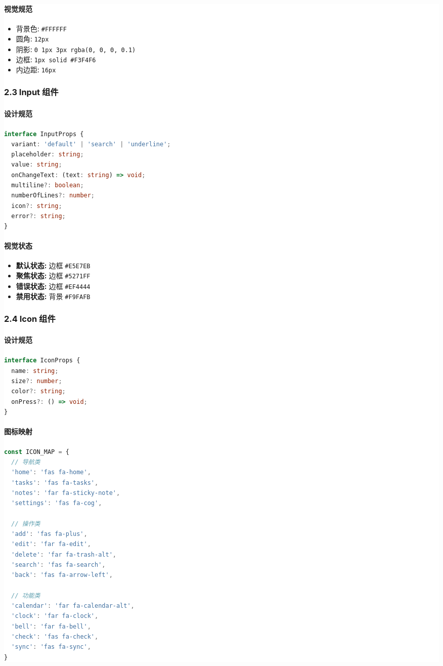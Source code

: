 #### 视觉规范
- 背景色: `#FFFFFF`
- 圆角: `12px`
- 阴影: `0 1px 3px rgba(0, 0, 0, 0.1)`
- 边框: `1px solid #F3F4F6`
- 内边距: `16px`

### 2.3 Input 组件

#### 设计规范
```typescript
interface InputProps {
  variant: 'default' | 'search' | 'underline';
  placeholder: string;
  value: string;
  onChangeText: (text: string) => void;
  multiline?: boolean;
  numberOfLines?: number;
  icon?: string;
  error?: string;
}
```

#### 视觉状态
- **默认状态:** 边框 `#E5E7EB`
- **聚焦状态:** 边框 `#5271FF`
- **错误状态:** 边框 `#EF4444`
- **禁用状态:** 背景 `#F9FAFB`

### 2.4 Icon 组件

#### 设计规范
```typescript
interface IconProps {
  name: string;
  size?: number;
  color?: string;
  onPress?: () => void;
}
```

#### 图标映射
```typescript
const ICON_MAP = {
  // 导航类
  'home': 'fas fa-home',
  'tasks': 'fas fa-tasks',
  'notes': 'far fa-sticky-note',
  'settings': 'fas fa-cog',
  
  // 操作类
  'add': 'fas fa-plus',
  'edit': 'far fa-edit',
  'delete': 'far fa-trash-alt',
  'search': 'fas fa-search',
  'back': 'fas fa-arrow-left',
  
  // 功能类
  'calendar': 'far fa-calendar-alt',
  'clock': 'far fa-clock',
  'bell': 'far fa-bell',
  'check': 'fas fa-check',
  'sync': 'fas fa-sync',
}
```